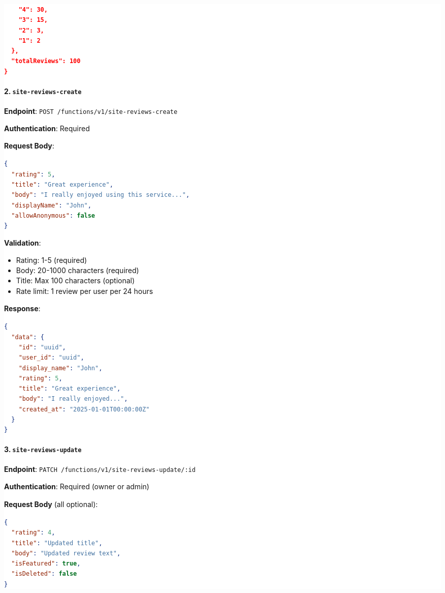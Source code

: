 ```json
    "4": 30,
    "3": 15,
    "2": 3,
    "1": 2
  },
  "totalReviews": 100
}
```

#### 2. `site-reviews-create`
**Endpoint**: `POST /functions/v1/site-reviews-create`

**Authentication**: Required

**Request Body**:
```json
{
  "rating": 5,
  "title": "Great experience",
  "body": "I really enjoyed using this service...",
  "displayName": "John",
  "allowAnonymous": false
}
```

**Validation**:
- Rating: 1-5 (required)
- Body: 20-1000 characters (required)
- Title: Max 100 characters (optional)
- Rate limit: 1 review per user per 24 hours

**Response**:
```json
{
  "data": {
    "id": "uuid",
    "user_id": "uuid",
    "display_name": "John",
    "rating": 5,
    "title": "Great experience",
    "body": "I really enjoyed...",
    "created_at": "2025-01-01T00:00:00Z"
  }
}
```

#### 3. `site-reviews-update`
**Endpoint**: `PATCH /functions/v1/site-reviews-update/:id`

**Authentication**: Required (owner or admin)

**Request Body** (all optional):
```json
{
  "rating": 4,
  "title": "Updated title",
  "body": "Updated review text",
  "isFeatured": true,
  "isDeleted": false
}
```
